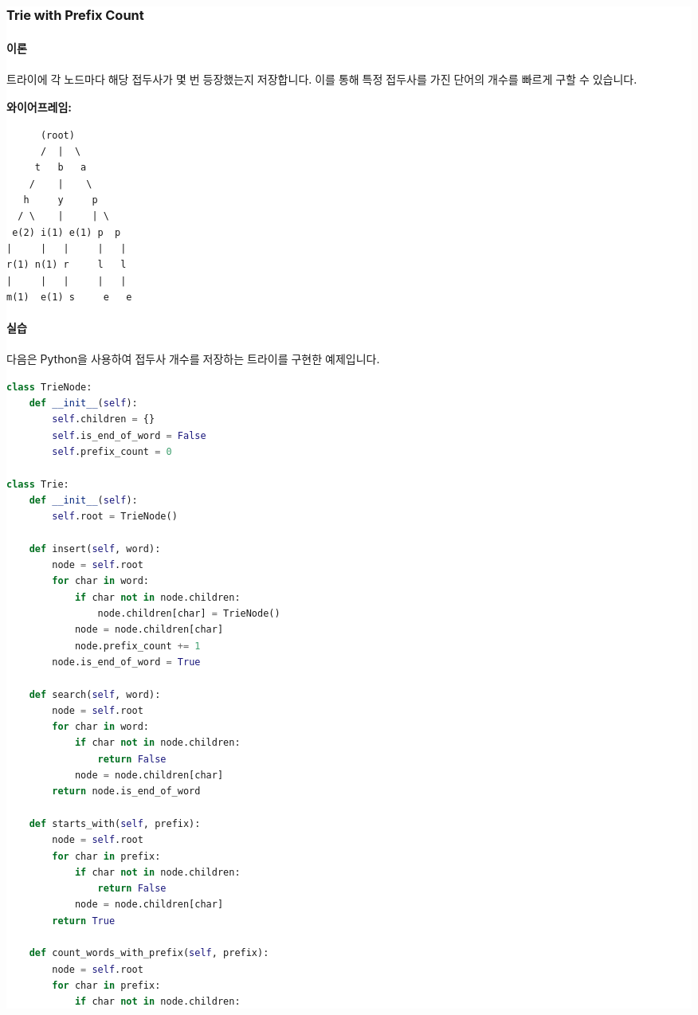 ### Trie with Prefix Count

#### 이론

트라이에 각 노드마다 해당 접두사가 몇 번 등장했는지 저장합니다. 이를 통해 특정 접두사를 가진 단어의 개수를 빠르게 구할 수 있습니다.

**와이어프레임:**

```
      (root)
      /  |  \
     t   b   a
    /    |    \
   h     y     p
  / \    |     | \
 e(2) i(1) e(1) p  p
|     |   |     |   |
r(1) n(1) r     l   l
|     |   |     |   |
m(1)  e(1) s     e   e
```

#### 실습

다음은 Python을 사용하여 접두사 개수를 저장하는 트라이를 구현한 예제입니다.

```python
class TrieNode:
    def __init__(self):
        self.children = {}
        self.is_end_of_word = False
        self.prefix_count = 0

class Trie:
    def __init__(self):
        self.root = TrieNode()

    def insert(self, word):
        node = self.root
        for char in word:
            if char not in node.children:
                node.children[char] = TrieNode()
            node = node.children[char]
            node.prefix_count += 1
        node.is_end_of_word = True

    def search(self, word):
        node = self.root
        for char in word:
            if char not in node.children:
                return False
            node = node.children[char]
        return node.is_end_of_word

    def starts_with(self, prefix):
        node = self.root
        for char in prefix:
            if char not in node.children:
                return False
            node = node.children[char]
        return True

    def count_words_with_prefix(self, prefix):
        node = self.root
        for char in prefix:
            if char not in node.children:
```
